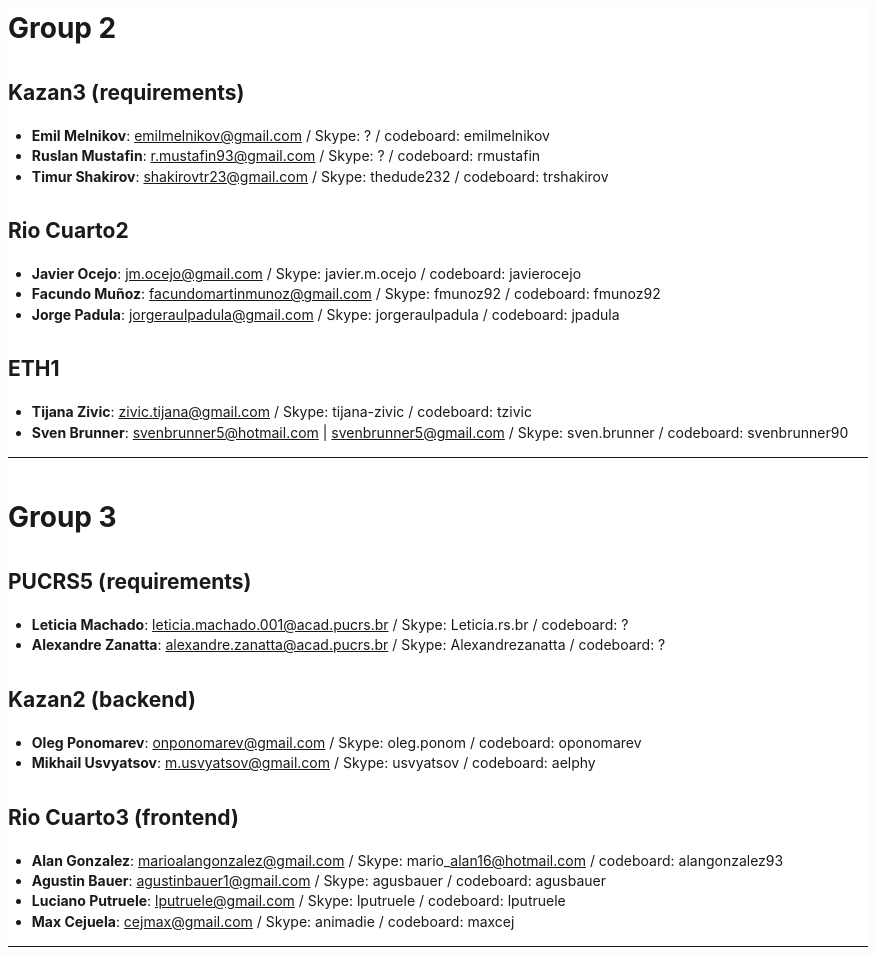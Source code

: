 
# Group 2 #

## Kazan3 (requirements) ##

  * **Emil Melnikov**: emilmelnikov@gmail.com / Skype: ? / codeboard: emilmelnikov
  * **Ruslan Mustafin**: r.mustafin93@gmail.com / Skype: ? / codeboard: rmustafin
  * **Timur Shakirov**: shakirovtr23@gmail.com / Skype: thedude232 / codeboard: trshakirov

## Rio Cuarto2 ##

  * **Javier Ocejo**: jm.ocejo@gmail.com / Skype: javier.m.ocejo / codeboard: javierocejo
  * **Facundo Muñoz**: facundomartinmunoz@gmail.com / Skype: fmunoz92 / codeboard: fmunoz92
  * **Jorge Padula**: jorgeraulpadula@gmail.com / Skype: jorgeraulpadula / codeboard: jpadula

## ETH1 ##

  * **Tijana Zivic**: zivic.tijana@gmail.com / Skype: tijana-zivic / codeboard: tzivic
  * **Sven Brunner**: svenbrunner5@hotmail.com | svenbrunner5@gmail.com / Skype: sven.brunner / codeboard: svenbrunner90





---


# Group 3 #

## PUCRS5 (requirements) ##

  * **Leticia Machado**: leticia.machado.001@acad.pucrs.br / Skype: Leticia.rs.br / codeboard: ?
  * **Alexandre Zanatta**: alexandre.zanatta@acad.pucrs.br / Skype: Alexandrezanatta / codeboard: ?

## Kazan2 (backend) ##

  * **Oleg Ponomarev**: onponomarev@gmail.com / Skype: oleg.ponom / codeboard: oponomarev
  * **Mikhail Usvyatsov**: m.usvyatsov@gmail.com / Skype: usvyatsov / codeboard: aelphy

## Rio Cuarto3 (frontend) ##

  * **Alan Gonzalez**: marioalangonzalez@gmail.com / Skype: mario\_alan16@hotmail.com / codeboard: alangonzalez93
  * **Agustin Bauer**: agustinbauer1@gmail.com / Skype: agusbauer / codeboard: agusbauer
  * **Luciano Putruele**: lputruele@gmail.com / Skype: lputruele / codeboard: lputruele
  * **Max Cejuela**: cejmax@gmail.com / Skype: animadie / codeboard: maxcej



---
